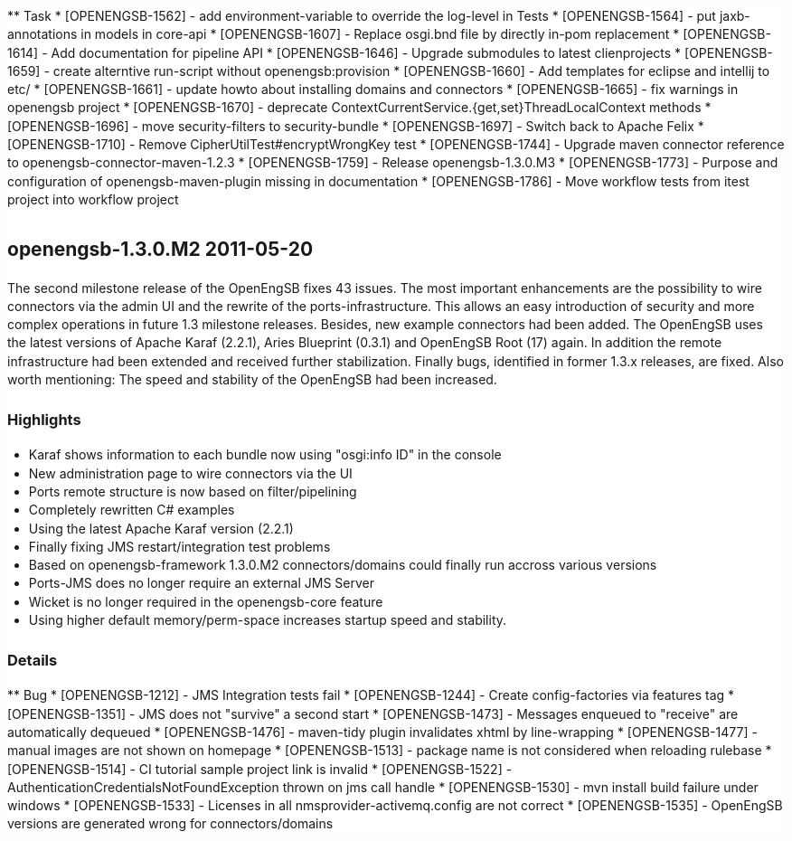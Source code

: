 ** Task
    * [OPENENGSB-1562] - add environment-variable to override the log-level in Tests
    * [OPENENGSB-1564] - put jaxb-annotations in models in core-api
    * [OPENENGSB-1607] - Replace osgi.bnd file by directly in-pom replacement
    * [OPENENGSB-1614] - Add documentation for pipeline API
    * [OPENENGSB-1646] - Upgrade submodules to latest clienprojects
    * [OPENENGSB-1659] - create alterntive run-script without openengsb:provision
    * [OPENENGSB-1660] - Add templates for eclipse and intellij to etc/
    * [OPENENGSB-1661] - update howto about installing domains and connectors
    * [OPENENGSB-1665] - fix warnings in openengsb project
    * [OPENENGSB-1670] - deprecate ContextCurrentService.{get,set}ThreadLocalContext methods
    * [OPENENGSB-1696] - move security-filters to security-bundle
    * [OPENENGSB-1697] - Switch back to Apache Felix
    * [OPENENGSB-1710] - Remove CipherUtilTest#encryptWrongKey test
    * [OPENENGSB-1744] - Upgrade maven connector reference to openengsb-connector-maven-1.2.3
    * [OPENENGSB-1759] - Release openengsb-1.3.0.M3
    * [OPENENGSB-1773] - Purpose and configuration of openengsb-maven-plugin missing in documentation
    * [OPENENGSB-1786] - Move workflow tests from itest project into workflow project


openengsb-1.3.0.M2 2011-05-20 
--------------------------------------------

The second milestone release of the OpenEngSB fixes 43 issues. The most important enhancements are the possibility
to wire connectors via the admin UI and the rewrite of the ports-infrastructure. This allows an easy introduction
of security and more complex operations in future 1.3 milestone releases. Besides, new example connectors had been
added. The OpenEngSB uses the latest versions of Apache Karaf (2.2.1), Aries Blueprint (0.3.1) and OpenEngSB Root (17)
again. In addition the remote infrastructure had been extended and received further stabilization. Finally bugs,
identified in former 1.3.x releases, are fixed. Also worth mentioning: The speed and stability of the OpenEngSB had 
been increased.

### Highlights
  * Karaf shows information to each bundle now using "osgi:info ID" in the console
  * New administration page to wire connectors via the UI
  * Ports remote structure is now based on filter/pipelining
  * Completely rewritten C# examples
  * Using the latest Apache Karaf version (2.2.1)
  * Finally fixing JMS restart/integration test problems
  * Based on openengsb-framework 1.3.0.M2 connectors/domains could finally run accross various versions
  * Ports-JMS does no longer require an external JMS Server
  * Wicket is no longer required in the openengsb-core feature
  * Using higher default memory/perm-space increases startup speed and stability.

### Details
** Bug
    * [OPENENGSB-1212] - JMS Integration tests fail
    * [OPENENGSB-1244] - Create config-factories via features <config> tag
    * [OPENENGSB-1351] - JMS does not "survive" a second start
    * [OPENENGSB-1473] - Messages enqueued to "receive" are automatically dequeued
    * [OPENENGSB-1476] - maven-tidy plugin invalidates xhtml by line-wrapping
    * [OPENENGSB-1477] - manual images are not shown on homepage
    * [OPENENGSB-1513] - package name is not considered when reloading rulebase
    * [OPENENGSB-1514] - CI tutorial sample project link is invalid
    * [OPENENGSB-1522] - AuthenticationCredentialsNotFoundException thrown on jms call handle
    * [OPENENGSB-1530] - mvn install build failure under windows
    * [OPENENGSB-1533] - Licenses in all nmsprovider-activemq.config are not correct
    * [OPENENGSB-1535] - OpenEngSB versions are generated wrong for connectors/domains